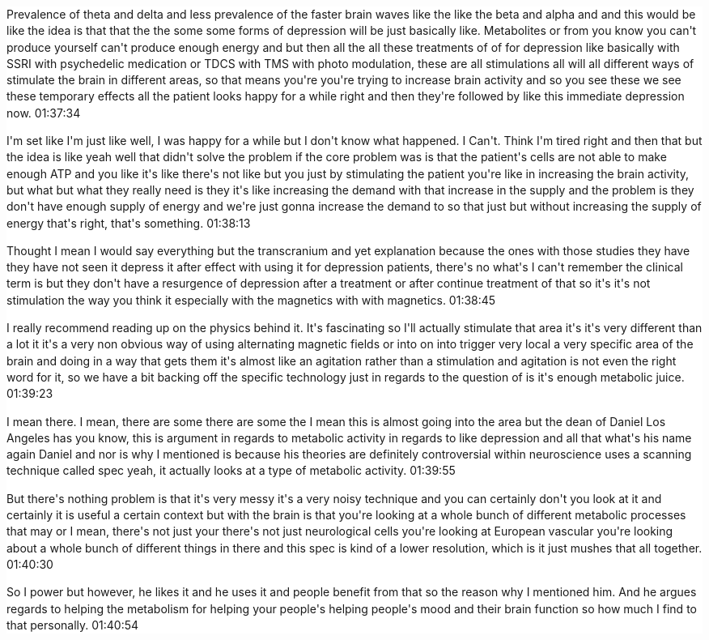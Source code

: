 Prevalence of theta and delta and less prevalence of the faster brain waves like the like the beta and alpha and and this would be like the idea is that that the the some some forms of depression will be just basically like. Metabolites or from you know you can't produce yourself can't produce enough energy and but then all the all these treatments of of for depression like basically with SSRI with psychedelic medication or TDCS with TMS with photo modulation, these are all stimulations all will all different ways of stimulate the brain in different areas, so that means you're you're trying to increase brain activity and so you see these we see these temporary effects all the patient looks happy for a while right and then they're followed by like this immediate depression now.
01:37:34

I'm set like I'm just like well, I was happy for a while but I don't know what happened. I Can't. Think I'm tired right and then that but the idea is like yeah well that didn't solve the problem if the core problem was is that the patient's cells are not able to make enough ATP and you like it's like there's not like but you just by stimulating the patient you're like in increasing the brain activity, but what but what they really need is they it's like increasing the demand with that increase in the supply and the problem is they don't have enough supply of energy and we're just gonna increase the demand to so that just but without increasing the supply of energy that's right, that's something.
01:38:13

Thought I mean I would say everything but the transcranium and yet explanation because the ones with those studies they have they have not seen it depress it after effect with using it for depression patients, there's no what's I can't remember the clinical term is but they don't have a resurgence of depression after a treatment or after continue treatment of that so it's it's not stimulation the way you think it especially with the magnetics with with magnetics.
01:38:45

I really recommend reading up on the physics behind it. It's fascinating so I'll actually stimulate that area it's it's very different than a lot it it's a very non obvious way of using alternating magnetic fields or into on into trigger very local a very specific area of the brain and doing in a way that gets them it's almost like an agitation rather than a stimulation and agitation is not even the right word for it, so we have a bit backing off the specific technology just in regards to the question of is it's enough metabolic juice.
01:39:23

I mean there. I mean, there are some there are some the I mean this is almost going into the area but the dean of Daniel Los Angeles has you know, this is argument in regards to metabolic activity in regards to like depression and all that what's his name again Daniel and nor is why I mentioned is because his theories are definitely controversial within neuroscience uses a scanning technique called spec yeah, it actually looks at a type of metabolic activity.
01:39:55

But there's nothing problem is that it's very messy it's a very noisy technique and you can certainly don't you look at it and certainly it is useful a certain context but with the brain is that you're looking at a whole bunch of different metabolic processes that may or I mean, there's not just your there's not just neurological cells you're looking at European vascular you're looking about a whole bunch of different things in there and this spec is kind of a lower resolution, which is it just mushes that all together.
01:40:30

So I power but however, he likes it and he uses it and people benefit from that so the reason why I mentioned him. And he argues regards to helping the metabolism for helping your people's helping people's mood and their brain function so how much I find to that personally.
01:40:54
